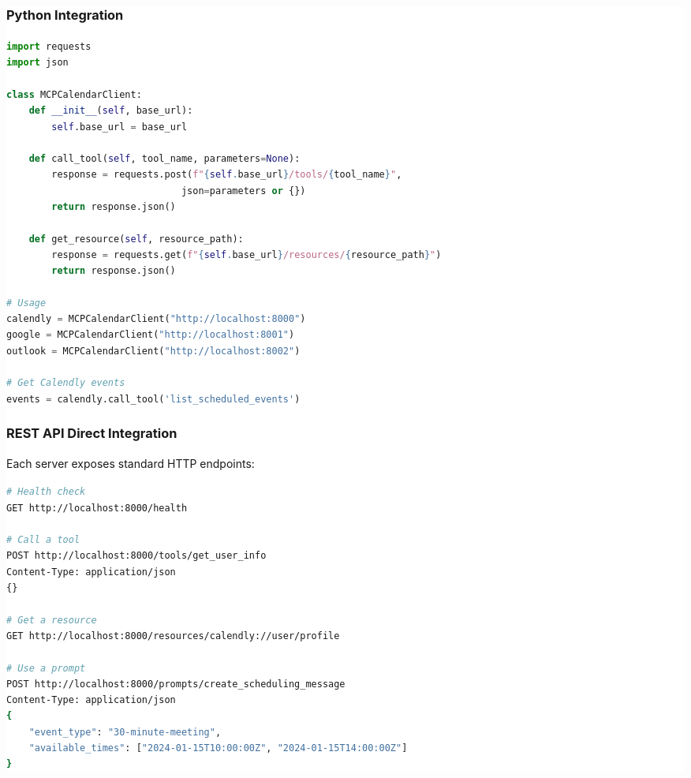 ### Python Integration

```python
import requests
import json

class MCPCalendarClient:
    def __init__(self, base_url):
        self.base_url = base_url
    
    def call_tool(self, tool_name, parameters=None):
        response = requests.post(f"{self.base_url}/tools/{tool_name}", 
                               json=parameters or {})
        return response.json()
    
    def get_resource(self, resource_path):
        response = requests.get(f"{self.base_url}/resources/{resource_path}")
        return response.json()

# Usage
calendly = MCPCalendarClient("http://localhost:8000")
google = MCPCalendarClient("http://localhost:8001")
outlook = MCPCalendarClient("http://localhost:8002")

# Get Calendly events
events = calendly.call_tool('list_scheduled_events')
```

### REST API Direct Integration

Each server exposes standard HTTP endpoints:

```bash
# Health check
GET http://localhost:8000/health

# Call a tool
POST http://localhost:8000/tools/get_user_info
Content-Type: application/json
{}

# Get a resource
GET http://localhost:8000/resources/calendly://user/profile

# Use a prompt
POST http://localhost:8000/prompts/create_scheduling_message
Content-Type: application/json
{
    "event_type": "30-minute-meeting",
    "available_times": ["2024-01-15T10:00:00Z", "2024-01-15T14:00:00Z"]
}
```
